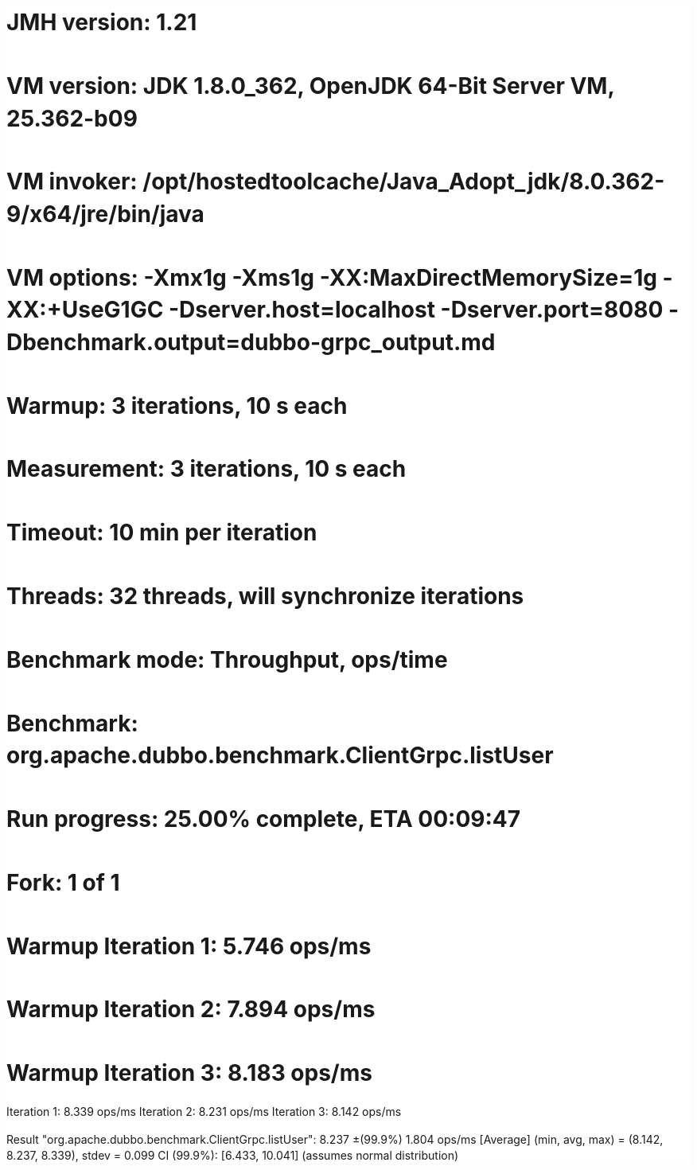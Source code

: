
# JMH version: 1.21
# VM version: JDK 1.8.0_362, OpenJDK 64-Bit Server VM, 25.362-b09
# VM invoker: /opt/hostedtoolcache/Java_Adopt_jdk/8.0.362-9/x64/jre/bin/java
# VM options: -Xmx1g -Xms1g -XX:MaxDirectMemorySize=1g -XX:+UseG1GC -Dserver.host=localhost -Dserver.port=8080 -Dbenchmark.output=dubbo-grpc_output.md
# Warmup: 3 iterations, 10 s each
# Measurement: 3 iterations, 10 s each
# Timeout: 10 min per iteration
# Threads: 32 threads, will synchronize iterations
# Benchmark mode: Throughput, ops/time
# Benchmark: org.apache.dubbo.benchmark.ClientGrpc.listUser

# Run progress: 25.00% complete, ETA 00:09:47
# Fork: 1 of 1
# Warmup Iteration   1: 5.746 ops/ms
# Warmup Iteration   2: 7.894 ops/ms
# Warmup Iteration   3: 8.183 ops/ms
Iteration   1: 8.339 ops/ms
Iteration   2: 8.231 ops/ms
Iteration   3: 8.142 ops/ms


Result "org.apache.dubbo.benchmark.ClientGrpc.listUser":
  8.237 ±(99.9%) 1.804 ops/ms [Average]
  (min, avg, max) = (8.142, 8.237, 8.339), stdev = 0.099
  CI (99.9%): [6.433, 10.041] (assumes normal distribution)
